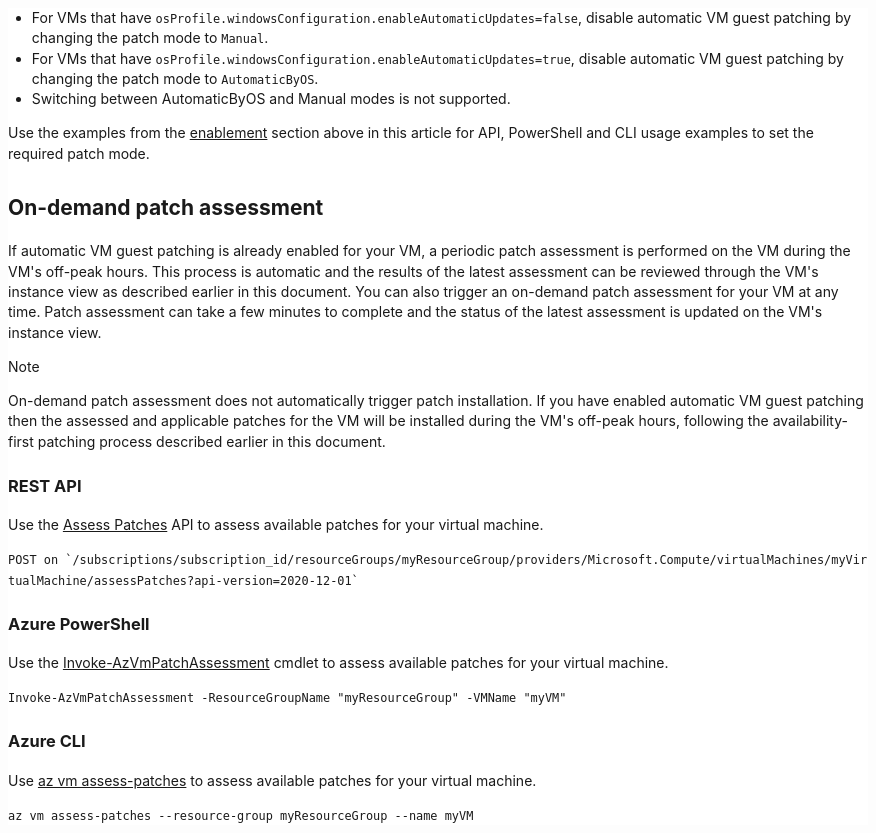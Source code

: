 * For VMs that have `osProfile.windowsConfiguration.enableAutomaticUpdates=false`, disable automatic VM guest patching by changing the patch mode to `Manual`.
* For VMs that have `osProfile.windowsConfiguration.enableAutomaticUpdates=true`, disable automatic VM guest patching by changing the patch mode to `AutomaticByOS`.
* Switching between AutomaticByOS and Manual modes is not supported.

Use the examples from the [enablement](#enable-automatic-vm-guest-patching) section above in this article for API, PowerShell and CLI usage examples to set the required patch mode.

## On-demand patch assessment

If automatic VM guest patching is already enabled for your VM, a periodic patch assessment is performed on the VM during the VM's off-peak hours. This process is automatic and the results of the latest assessment can be reviewed through the VM's instance view as described earlier in this document. You can also trigger an on-demand patch assessment for your VM at any time. Patch assessment can take a few minutes to complete and the status of the latest assessment is updated on the VM's instance view.

Note

On-demand patch assessment does not automatically trigger patch installation. If you have enabled automatic VM guest patching then the assessed and applicable patches for the VM will be installed during the VM's off-peak hours, following the availability-first patching process described earlier in this document.

### REST API

Use the [Assess Patches](/en-us/rest/api/compute/virtual-machines/assess-patches) API to assess available patches for your virtual machine.

```
POST on `/subscriptions/subscription_id/resourceGroups/myResourceGroup/providers/Microsoft.Compute/virtualMachines/myVirtualMachine/assessPatches?api-version=2020-12-01`

```

### Azure PowerShell

Use the [Invoke-AzVmPatchAssessment](/en-us/powershell/module/az.compute/invoke-azvmpatchassessment) cmdlet to assess available patches for your virtual machine.

```
Invoke-AzVmPatchAssessment -ResourceGroupName "myResourceGroup" -VMName "myVM"

```

### Azure CLI

Use [az vm assess-patches](/en-us/cli/azure/vm#az-vm-assess-patches) to assess available patches for your virtual machine.

```
az vm assess-patches --resource-group myResourceGroup --name myVM

```
